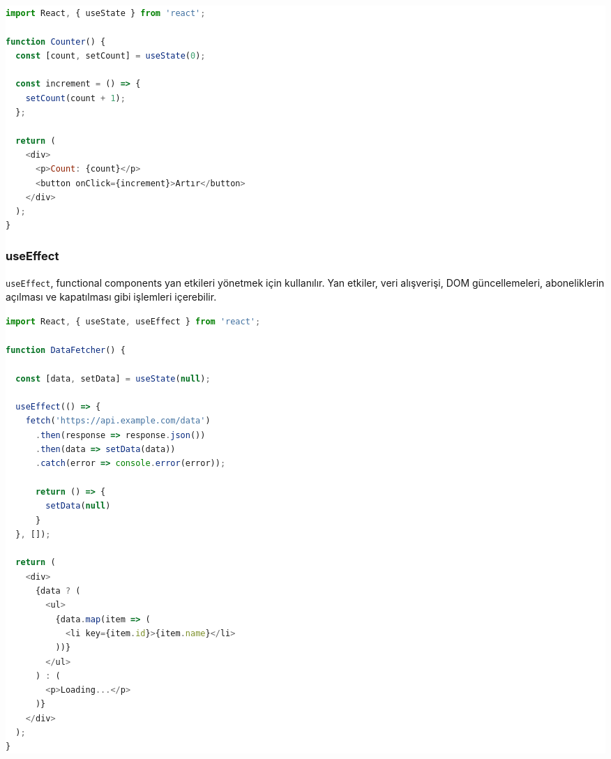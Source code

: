 ```javascript
import React, { useState } from 'react';

function Counter() {
  const [count, setCount] = useState(0);

  const increment = () => {
    setCount(count + 1);
  };

  return (
    <div>
      <p>Count: {count}</p>
      <button onClick={increment}>Artır</button>
    </div>
  );
}
```

### useEffect

`useEffect`, functional components yan etkileri yönetmek için kullanılır. Yan etkiler, veri alışverişi, DOM güncellemeleri, aboneliklerin açılması ve kapatılması gibi işlemleri içerebilir.

```javascript
import React, { useState, useEffect } from 'react';

function DataFetcher() {

  const [data, setData] = useState(null);

  useEffect(() => {
    fetch('https://api.example.com/data')
      .then(response => response.json())
      .then(data => setData(data))
      .catch(error => console.error(error));

      return () => {
        setData(null)
      }
  }, []);

  return (
    <div>
      {data ? (
        <ul>
          {data.map(item => (
            <li key={item.id}>{item.name}</li>
          ))}
        </ul>
      ) : (
        <p>Loading...</p>
      )}
    </div>
  );
}
```
